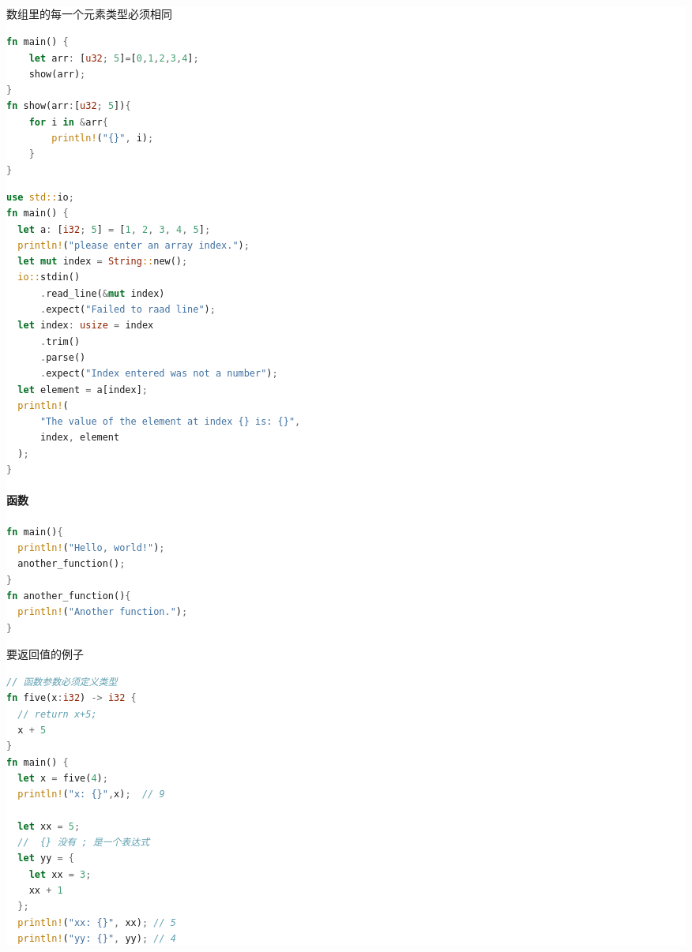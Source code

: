   数组里的每一个元素类型必须相同

```rs
fn main() {
    let arr: [u32; 5]=[0,1,2,3,4];
    show(arr);
}
fn show(arr:[u32; 5]){
    for i in &arr{
        println!("{}", i);
    }
}
```

```rs
use std::io;
fn main() {
  let a: [i32; 5] = [1, 2, 3, 4, 5];
  println!("please enter an array index.");
  let mut index = String::new();
  io::stdin()
      .read_line(&mut index)
      .expect("Failed to raad line");
  let index: usize = index
      .trim()
      .parse()
      .expect("Index entered was not a number");
  let element = a[index];
  println!(
      "The value of the element at index {} is: {}",
      index, element
  );
}
```

#### 函数

```rs
fn main(){
  println!("Hello, world!");
  another_function();
}
fn another_function(){
  println!("Another function.");
}
```

要返回值的例子

```rs
// 函数参数必须定义类型
fn five(x:i32) -> i32 {
  // return x+5;
  x + 5
}
fn main() {
  let x = five(4);
  println!("x: {}",x);  // 9

  let xx = 5;
  //  {} 没有 ; 是一个表达式
  let yy = {
    let xx = 3;
    xx + 1
  };
  println!("xx: {}", xx); // 5
  println!("yy: {}", yy); // 4
```